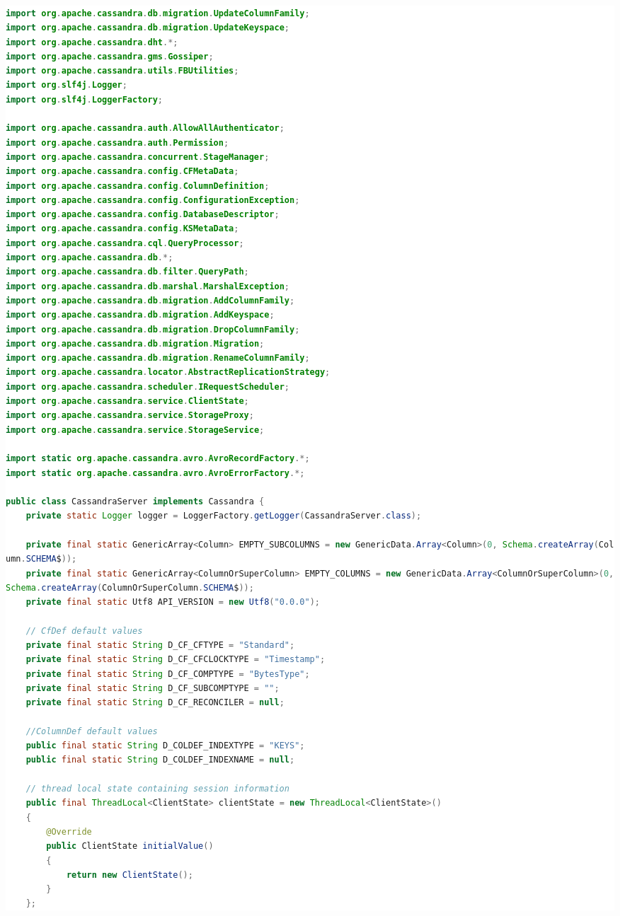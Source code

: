 ```java
import org.apache.cassandra.db.migration.UpdateColumnFamily;
import org.apache.cassandra.db.migration.UpdateKeyspace;
import org.apache.cassandra.dht.*;
import org.apache.cassandra.gms.Gossiper;
import org.apache.cassandra.utils.FBUtilities;
import org.slf4j.Logger;
import org.slf4j.LoggerFactory;

import org.apache.cassandra.auth.AllowAllAuthenticator;
import org.apache.cassandra.auth.Permission;
import org.apache.cassandra.concurrent.StageManager;
import org.apache.cassandra.config.CFMetaData;
import org.apache.cassandra.config.ColumnDefinition;
import org.apache.cassandra.config.ConfigurationException;
import org.apache.cassandra.config.DatabaseDescriptor;
import org.apache.cassandra.config.KSMetaData;
import org.apache.cassandra.cql.QueryProcessor;
import org.apache.cassandra.db.*;
import org.apache.cassandra.db.filter.QueryPath;
import org.apache.cassandra.db.marshal.MarshalException;
import org.apache.cassandra.db.migration.AddColumnFamily;
import org.apache.cassandra.db.migration.AddKeyspace;
import org.apache.cassandra.db.migration.DropColumnFamily;
import org.apache.cassandra.db.migration.Migration;
import org.apache.cassandra.db.migration.RenameColumnFamily;
import org.apache.cassandra.locator.AbstractReplicationStrategy;
import org.apache.cassandra.scheduler.IRequestScheduler;
import org.apache.cassandra.service.ClientState;
import org.apache.cassandra.service.StorageProxy;
import org.apache.cassandra.service.StorageService;

import static org.apache.cassandra.avro.AvroRecordFactory.*;
import static org.apache.cassandra.avro.AvroErrorFactory.*;

public class CassandraServer implements Cassandra {
    private static Logger logger = LoggerFactory.getLogger(CassandraServer.class);

    private final static GenericArray<Column> EMPTY_SUBCOLUMNS = new GenericData.Array<Column>(0, Schema.createArray(Column.SCHEMA$));
    private final static GenericArray<ColumnOrSuperColumn> EMPTY_COLUMNS = new GenericData.Array<ColumnOrSuperColumn>(0, Schema.createArray(ColumnOrSuperColumn.SCHEMA$));
    private final static Utf8 API_VERSION = new Utf8("0.0.0");
    
    // CfDef default values
    private final static String D_CF_CFTYPE = "Standard";
    private final static String D_CF_CFCLOCKTYPE = "Timestamp";
    private final static String D_CF_COMPTYPE = "BytesType";
    private final static String D_CF_SUBCOMPTYPE = "";
    private final static String D_CF_RECONCILER = null;
    
    //ColumnDef default values
    public final static String D_COLDEF_INDEXTYPE = "KEYS";
    public final static String D_COLDEF_INDEXNAME = null;
    
    // thread local state containing session information
    public final ThreadLocal<ClientState> clientState = new ThreadLocal<ClientState>()
    {
        @Override
        public ClientState initialValue()
        {
            return new ClientState();
        }
    };
```
